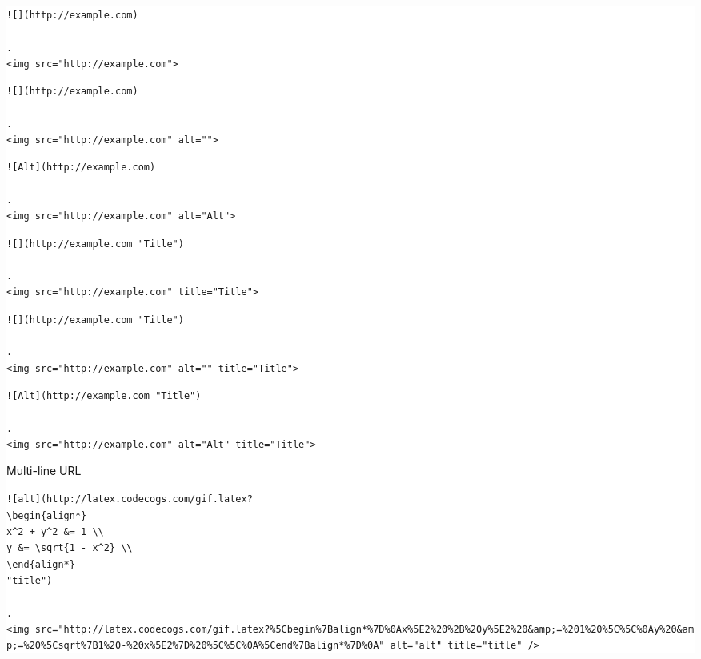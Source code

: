 
```````````````````````````````` example Images: 2
![](http://example.com)

.
<img src="http://example.com">
````````````````````````````````


```````````````````````````````` example Images: 3
![](http://example.com)

.
<img src="http://example.com" alt="">
````````````````````````````````


```````````````````````````````` example Images: 4
![Alt](http://example.com)

.
<img src="http://example.com" alt="Alt">
````````````````````````````````


```````````````````````````````` example Images: 5
![](http://example.com "Title")

.
<img src="http://example.com" title="Title">
````````````````````````````````


```````````````````````````````` example Images: 6
![](http://example.com "Title")

.
<img src="http://example.com" alt="" title="Title">
````````````````````````````````


```````````````````````````````` example Images: 7
![Alt](http://example.com "Title")

.
<img src="http://example.com" alt="Alt" title="Title">
````````````````````````````````


Multi-line URL

```````````````````````````````` example Images: 8
![alt](http://latex.codecogs.com/gif.latex?
\begin{align*}
x^2 + y^2 &= 1 \\
y &= \sqrt{1 - x^2} \\
\end{align*}
"title")

.
<img src="http://latex.codecogs.com/gif.latex?%5Cbegin%7Balign*%7D%0Ax%5E2%20%2B%20y%5E2%20&amp;=%201%20%5C%5C%0Ay%20&amp;=%20%5Csqrt%7B1%20-%20x%5E2%7D%20%5C%5C%0A%5Cend%7Balign*%7D%0A" alt="alt" title="title" />
````````````````````````````````

